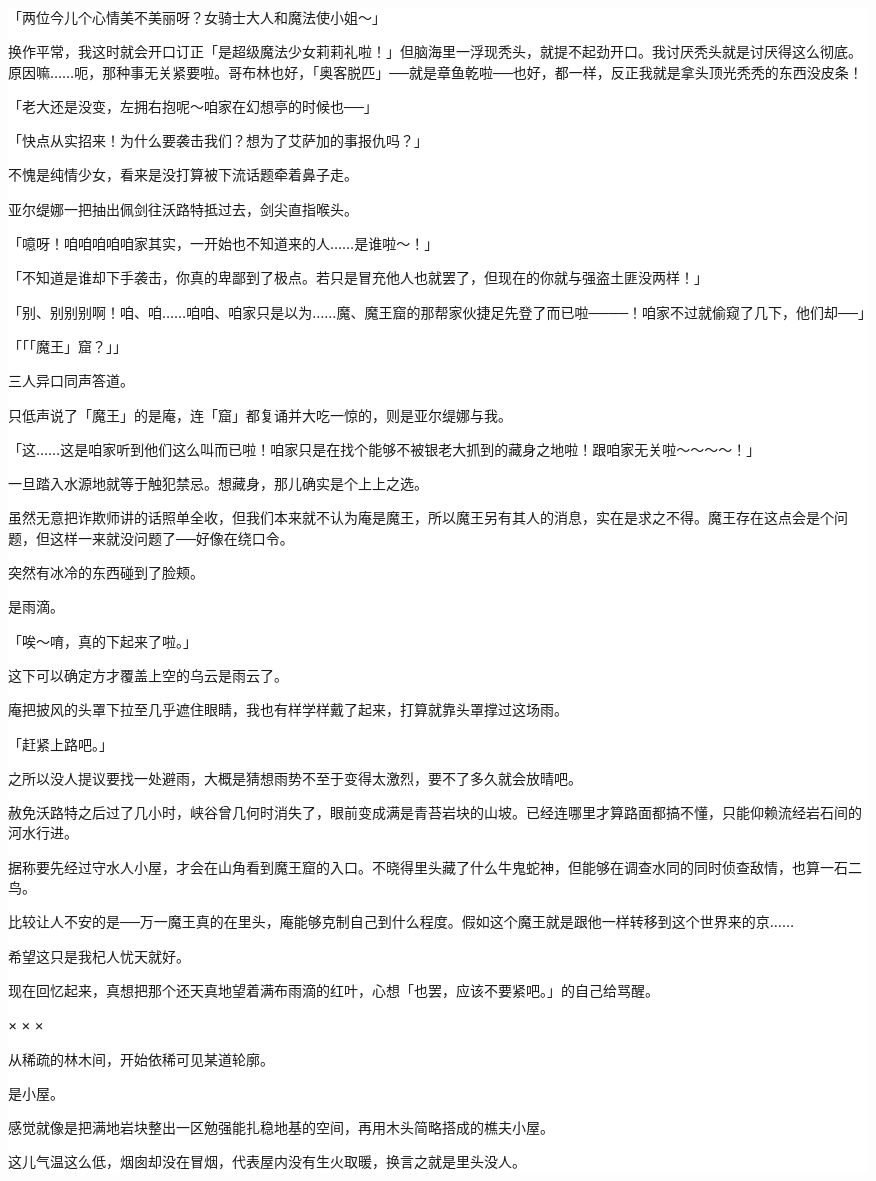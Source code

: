 「两位今儿个心情美不美丽呀？女骑士大人和魔法使小姐～」

换作平常，我这时就会开口订正「是超级魔法少女莉莉礼啦！」但脑海里一浮现秃头，就提不起劲开口。我讨厌秃头就是讨厌得这么彻底。原因嘛……呃，那种事无关紧要啦。哥布林也好，「奥客脱匹」──就是章鱼乾啦──也好，都一样，反正我就是拿头顶光秃秃的东西没皮条！

「老大还是没变，左拥右抱呢～咱家在幻想亭的时候也──」

「快点从实招来！为什么要袭击我们？想为了艾萨加的事报仇吗？」

不愧是纯情少女，看来是没打算被下流话题牵着鼻子走。

亚尔缇娜一把抽出佩剑往沃路特抵过去，剑尖直指喉头。

「噫呀！咱咱咱咱咱家其实，一开始也不知道来的人……是谁啦～！」

「不知道是谁却下手袭击，你真的卑鄙到了极点。若只是冒充他人也就罢了，但现在的你就与强盗土匪没两样！」

「别、别别别啊！咱、咱……咱咱、咱家只是以为……魔、魔王窟的那帮家伙捷足先登了而已啦────！咱家不过就偷窥了几下，他们却──」

「「「魔王」窟？」」

三人异口同声答道。

只低声说了「魔王」的是庵，连「窟」都复诵并大吃一惊的，则是亚尔缇娜与我。

「这……这是咱家听到他们这么叫而已啦！咱家只是在找个能够不被银老大抓到的藏身之地啦！跟咱家无关啦～～～～！」

一旦踏入水源地就等于触犯禁忌。想藏身，那儿确实是个上上之选。

虽然无意把诈欺师讲的话照单全收，但我们本来就不认为庵是魔王，所以魔王另有其人的消息，实在是求之不得。魔王存在这点会是个问题，但这样一来就没问题了──好像在绕口令。

突然有冰冷的东西碰到了脸颊。

是雨滴。

「唉～唷，真的下起来了啦。」

这下可以确定方才覆盖上空的乌云是雨云了。

庵把披风的头罩下拉至几乎遮住眼睛，我也有样学样戴了起来，打算就靠头罩撑过这场雨。

「赶紧上路吧。」

之所以没人提议要找一处避雨，大概是猜想雨势不至于变得太激烈，要不了多久就会放晴吧。

赦免沃路特之后过了几小时，峡谷曾几何时消失了，眼前变成满是青苔岩块的山坡。已经连哪里才算路面都搞不懂，只能仰赖流经岩石间的河水行进。

据称要先经过守水人小屋，才会在山角看到魔王窟的入口。不晓得里头藏了什么牛鬼蛇神，但能够在调查水同的同时侦查敌情，也算一石二鸟。

比较让人不安的是──万一魔王真的在里头，庵能够克制自己到什么程度。假如这个魔王就是跟他一样转移到这个世界来的京……

希望这只是我杞人忧天就好。

现在回忆起来，真想把那个还天真地望着满布雨滴的红叶，心想「也罢，应该不要紧吧。」的自己给骂醒。

× × ×

从稀疏的林木间，开始依稀可见某道轮廓。

是小屋。

感觉就像是把满地岩块整出一区勉强能扎稳地基的空间，再用木头简略搭成的樵夫小屋。

这儿气温这么低，烟囱却没在冒烟，代表屋内没有生火取暖，换言之就是里头没人。
